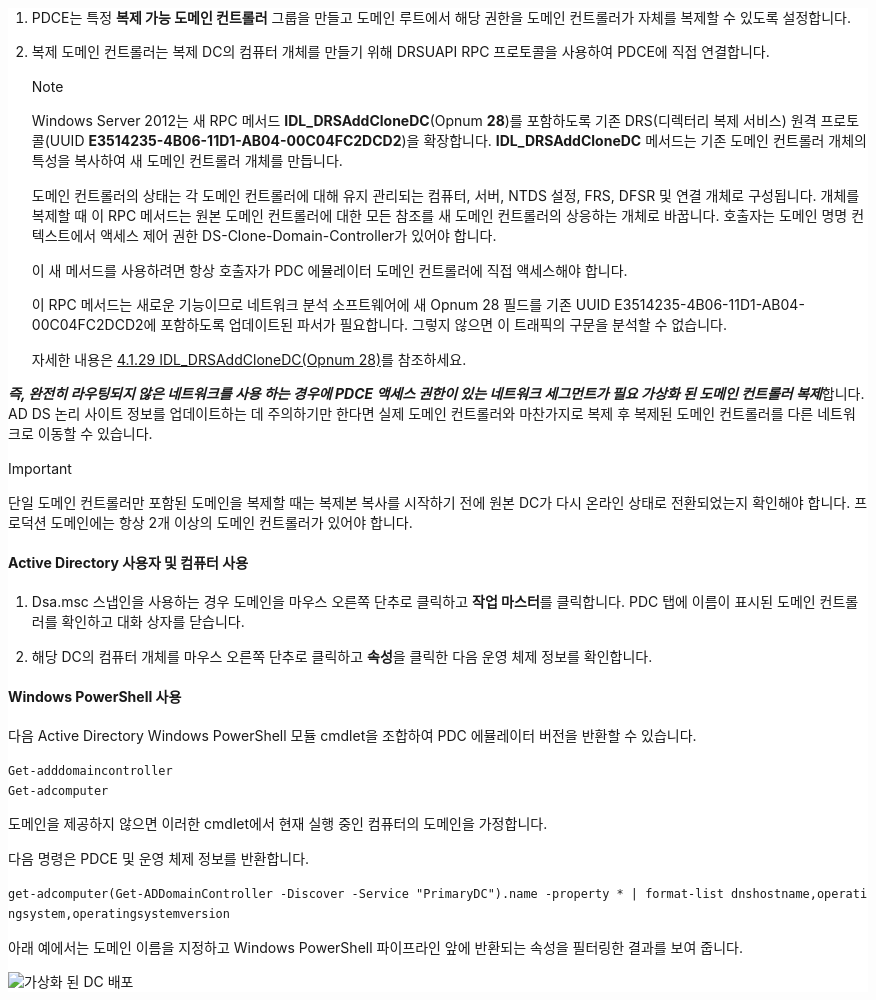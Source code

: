 1.  PDCE는 특정 **복제 가능 도메인 컨트롤러** 그룹을 만들고 도메인 루트에서 해당 권한을 도메인 컨트롤러가 자체를 복제할 수 있도록 설정합니다.  
  
2.  복제 도메인 컨트롤러는 복제 DC의 컴퓨터 개체를 만들기 위해 DRSUAPI RPC 프로토콜을 사용하여 PDCE에 직접 연결합니다.  
  
    > [!NOTE]  
    > Windows Server 2012는 새 RPC 메서드 **IDL_DRSAddCloneDC**(Opnum **28**)를 포함하도록 기존 DRS(디렉터리 복제 서비스) 원격 프로토콜(UUID **E3514235-4B06-11D1-AB04-00C04FC2DCD2**)을 확장합니다. **IDL_DRSAddCloneDC** 메서드는 기존 도메인 컨트롤러 개체의 특성을 복사하여 새 도메인 컨트롤러 개체를 만듭니다.  
    >   
    > 도메인 컨트롤러의 상태는 각 도메인 컨트롤러에 대해 유지 관리되는 컴퓨터, 서버, NTDS 설정, FRS, DFSR 및 연결 개체로 구성됩니다. 개체를 복제할 때 이 RPC 메서드는 원본 도메인 컨트롤러에 대한 모든 참조를 새 도메인 컨트롤러의 상응하는 개체로 바꿉니다. 호출자는 도메인 명명 컨텍스트에서 액세스 제어 권한 DS-Clone-Domain-Controller가 있어야 합니다.  
    >   
    > 이 새 메서드를 사용하려면 항상 호출자가 PDC 에뮬레이터 도메인 컨트롤러에 직접 액세스해야 합니다.  
    >   
    > 이 RPC 메서드는 새로운 기능이므로 네트워크 분석 소프트웨어에 새 Opnum 28 필드를 기존 UUID E3514235-4B06-11D1-AB04-00C04FC2DCD2에 포함하도록 업데이트된 파서가 필요합니다. 그렇지 않으면 이 트래픽의 구문을 분석할 수 없습니다.  
    >   
    > 자세한 내용은 [4.1.29 IDL_DRSAddCloneDC(Opnum 28)](https://msdn.microsoft.com/library/hh554213(v=prot.13).aspx)를 참조하세요.  
  
***즉, 완전히 라우팅되지 않은 네트워크를 사용 하는 경우에 PDCE 액세스 권한이 있는 네트워크 세그먼트가 필요 가상화 된 도메인 컨트롤러 복제***합니다. AD DS 논리 사이트 정보를 업데이트하는 데 주의하기만 한다면 실제 도메인 컨트롤러와 마찬가지로 복제 후 복제된 도메인 컨트롤러를 다른 네트워크로 이동할 수 있습니다.  
  
> [!IMPORTANT]  
> 단일 도메인 컨트롤러만 포함된 도메인을 복제할 때는 복제본 복사를 시작하기 전에 원본 DC가 다시 온라인 상태로 전환되었는지 확인해야 합니다. 프로덕션 도메인에는 항상 2개 이상의 도메인 컨트롤러가 있어야 합니다.  
  
#### <a name="active-directory-users-and-computers-method"></a>Active Directory 사용자 및 컴퓨터 사용  
  
1.  Dsa.msc 스냅인을 사용하는 경우 도메인을 마우스 오른쪽 단추로 클릭하고 **작업 마스터**를 클릭합니다. PDC 탭에 이름이 표시된 도메인 컨트롤러를 확인하고 대화 상자를 닫습니다.  
  
2.  해당 DC의 컴퓨터 개체를 마우스 오른쪽 단추로 클릭하고 **속성**을 클릭한 다음 운영 체제 정보를 확인합니다.  
  
#### <a name="windows-powershell-method"></a>Windows PowerShell 사용  
다음 Active Directory Windows PowerShell 모듈 cmdlet을 조합하여 PDC 에뮬레이터 버전을 반환할 수 있습니다.  
  
```  
Get-adddomaincontroller  
Get-adcomputer  
```  
  
도메인을 제공하지 않으면 이러한 cmdlet에서 현재 실행 중인 컴퓨터의 도메인을 가정합니다.  
  
다음 명령은 PDCE 및 운영 체제 정보를 반환합니다.  
  
```  
get-adcomputer(Get-ADDomainController -Discover -Service "PrimaryDC").name -property * | format-list dnshostname,operatingsystem,operatingsystemversion  
```  
  
아래 예에서는 도메인 이름을 지정하고 Windows PowerShell 파이프라인 앞에 반환되는 속성을 필터링한 결과를 보여 줍니다.  
  
![가상화 된 DC 배포](media/Virtualized-Domain-Controller-Deployment-and-Configuration/ADDS_VDC_PDCOSInfo.png)  
  